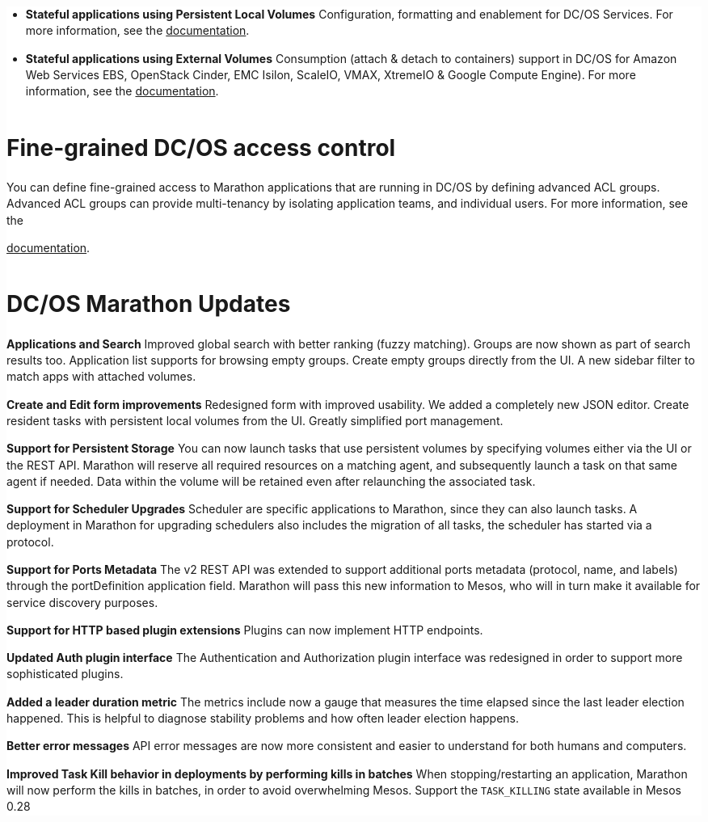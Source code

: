   * **Stateful applications using Persistent Local Volumes** Configuration, formatting and enablement for DC/OS Services. For more information, see the [documentation][4].

  * **Stateful applications using External Volumes** Consumption (attach & detach to containers) support in DC/OS for Amazon Web Services EBS, OpenStack Cinder, EMC Isilon, ScaleIO, VMAX, XtremeIO & Google Compute Engine). For more information, see the [documentation][5].

# Fine-grained DC/OS access control

 You can define fine-grained access to Marathon applications that are running in DC/OS by defining advanced ACL groups. Advanced ACL groups can provide multi-tenancy by isolating application teams, and individual users. For more information, see the

[documentation][6].

# DC/OS Marathon Updates



**Applications and Search** Improved global search with better ranking (fuzzy matching). Groups are now shown as part of search results too. Application list supports for browsing empty groups. Create empty groups directly from the UI. A new sidebar filter to match apps with attached volumes.

**Create and Edit form improvements** Redesigned form with improved usability. We added a completely new JSON editor. Create resident tasks with persistent local volumes from the UI. Greatly simplified port management.

**Support for Persistent Storage** You can now launch tasks that use persistent volumes by specifying volumes either via the UI or the REST API. Marathon will reserve all required resources on a matching agent, and subsequently launch a task on that same agent if needed. Data within the volume will be retained even after relaunching the associated task.

**Support for Scheduler Upgrades** Scheduler are specific applications to Marathon, since they can also launch tasks. A deployment in Marathon for upgrading schedulers also includes the migration of all tasks, the scheduler has started via a protocol.

**Support for Ports Metadata** The v2 REST API was extended to support additional ports metadata (protocol, name, and labels) through the portDefinition application field. Marathon will pass this new information to Mesos, who will in turn make it available for service discovery purposes.

**Support for HTTP based plugin extensions** Plugins can now implement HTTP endpoints.

**Updated Auth plugin interface** The Authentication and Authorization plugin interface was redesigned in order to support more sophisticated plugins.

**Added a leader duration metric** The metrics include now a gauge that measures the time elapsed since the last leader election happened. This is helpful to diagnose stability problems and how often leader election happens.

**Better error messages** API error messages are now more consistent and easier to understand for both humans and computers.

**Improved Task Kill behavior in deployments by performing kills in batches** When stopping/restarting an application, Marathon will now perform the kills in batches, in order to avoid overwhelming Mesos. Support the `TASK_KILLING` state available in Mesos 0.28


 [1]: /admin-tutorials/install-service/
 [2]: /1-7/administration/monitoring/
 [3]: /service-discovery/virtual-ip-addresses/
 [4]: http://mesosphere.github.io/marathon/docs/persistent-volumes.html
 [5]: http://mesosphere.github.io/marathon/docs/external-volumes.html
 [6]: /security-and-authentication/advanced-acl/
 [7]: https://github.com/mesosphere/marathon/releases/edit/v1.0.0-RC1
 [8]: https://issues.apache.org/jira/secure/ReleaseNote.jspa?projectId=12311242&version=12334661
 [9]: /concepts/installing/custom/advanced/
 [10]: /usage/tutorials/public-app/
 [11]: https://github.com/godbus/dbus/issues/45
 [12]: https://issues.apache.org/jira/browse/MESOS-2408
 [13]: https://github.com/emccode/dvdcli/issues/15